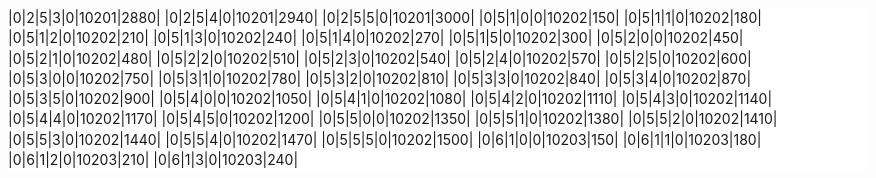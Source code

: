|0|2|5|3|0|10201|2880|
|0|2|5|4|0|10201|2940|
|0|2|5|5|0|10201|3000|
|0|5|1|0|0|10202|150|
|0|5|1|1|0|10202|180|
|0|5|1|2|0|10202|210|
|0|5|1|3|0|10202|240|
|0|5|1|4|0|10202|270|
|0|5|1|5|0|10202|300|
|0|5|2|0|0|10202|450|
|0|5|2|1|0|10202|480|
|0|5|2|2|0|10202|510|
|0|5|2|3|0|10202|540|
|0|5|2|4|0|10202|570|
|0|5|2|5|0|10202|600|
|0|5|3|0|0|10202|750|
|0|5|3|1|0|10202|780|
|0|5|3|2|0|10202|810|
|0|5|3|3|0|10202|840|
|0|5|3|4|0|10202|870|
|0|5|3|5|0|10202|900|
|0|5|4|0|0|10202|1050|
|0|5|4|1|0|10202|1080|
|0|5|4|2|0|10202|1110|
|0|5|4|3|0|10202|1140|
|0|5|4|4|0|10202|1170|
|0|5|4|5|0|10202|1200|
|0|5|5|0|0|10202|1350|
|0|5|5|1|0|10202|1380|
|0|5|5|2|0|10202|1410|
|0|5|5|3|0|10202|1440|
|0|5|5|4|0|10202|1470|
|0|5|5|5|0|10202|1500|
|0|6|1|0|0|10203|150|
|0|6|1|1|0|10203|180|
|0|6|1|2|0|10203|210|
|0|6|1|3|0|10203|240|
